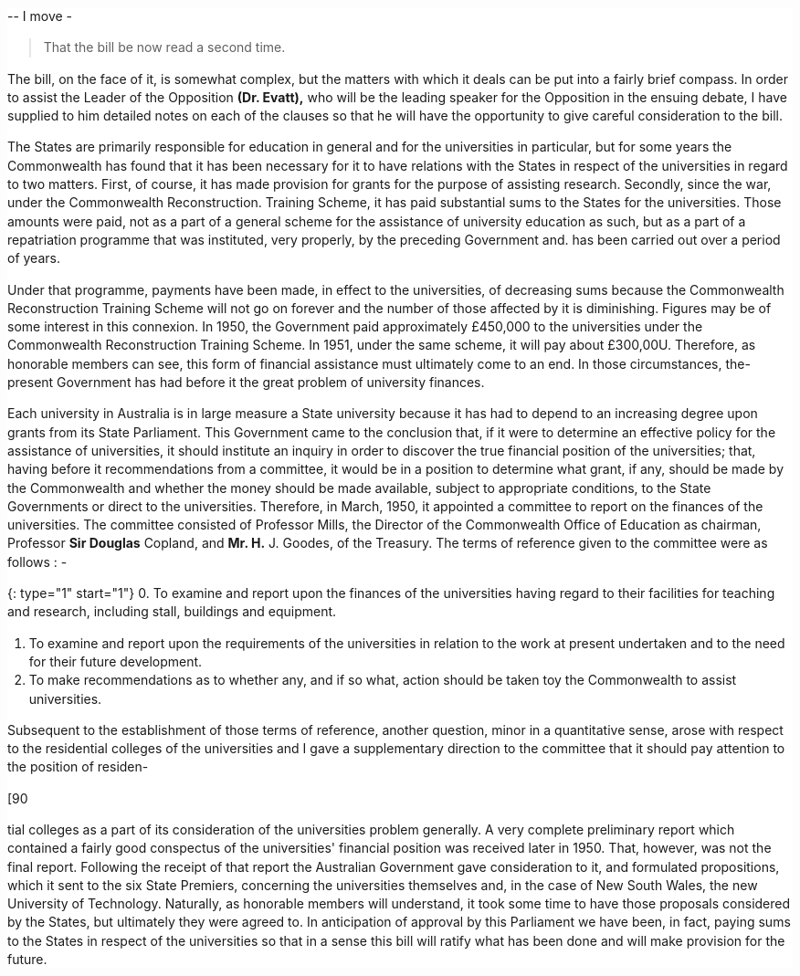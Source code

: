 --  I move - 

  >That the bill be now read a second time. 

The bill, on the face of it, is somewhat complex, but the matters with which it deals can be put into a fairly brief compass. In order to assist the Leader of the Opposition  **(Dr. Evatt),**  who will be the leading  speaker  for the Opposition in the ensuing debate, I have supplied to him detailed notes on each of the clauses so that he will have the opportunity to give careful consideration to the bill. 

The States are primarily responsible for education in general and for the universities in particular, but for some years the Commonwealth has found that it has been necessary for it to have relations with the States in respect of the universities in regard to two matters. First, of course, it has made provision for grants for the purpose of assisting research. Secondly, since the war, under the Commonwealth Reconstruction. Training Scheme, it has paid substantial sums to the States for the universities. Those amounts were paid, not as a part of a general scheme for the assistance of university education as such, but as a part of a repatriation programme that was instituted, very properly, by the preceding Government and. has been carried out over a period of years. 

Under that programme, payments have been made, in effect to the universities, of decreasing  sums  because the Commonwealth Reconstruction Training Scheme  will not go on forever and the number of those affected by it is diminishing. Figures may be of some interest in this connexion. In 1950, the Government paid approximately £450,000 to the universities under the Commonwealth Reconstruction Training Scheme. In 1951, under the same scheme, it will pay about £300,00U. Therefore, as honorable members can see, this form of financial assistance must ultimately come to an end. In those circumstances, the- present Government has had before it the great problem of university finances. 

Each university in Australia is in large measure a State university because it has had to depend to an increasing degree upon grants from its State Parliament. This Government came to the conclusion that, if it were to determine an effective policy for the assistance of universities, it should institute an inquiry in order to discover the true financial position of the universities; that, having before it recommendations from a committee, it would be in a position to determine what grant, if any, should be made by the Commonwealth and whether the money should be made available, subject to appropriate conditions, to the State Governments or direct to the universities. Therefore, in March, 1950, it appointed a committee to report on the finances of the universities. The committee consisted of Professor Mills, the Director of the Commonwealth Office of Education as  chairman,  Professor  **Sir Douglas**  Copland, and  **Mr. H.**  J. Goodes, of the Treasury. The terms of reference given to the committee were as follows : - 

{: type="1" start="1"}
0. To examine and report upon the finances of the universities having regard to their facilities for teaching and research, including stall, buildings and equipment. 
1. To examine and report upon the requirements of the universities in relation to the work at present undertaken and to the need for their future development. 
2. To make recommendations as to whether any, and if so what, action should be taken toy the Commonwealth to assist universities. 

Subsequent to the establishment of those terms of reference, another question, minor in a quantitative sense, arose with respect to the residential colleges of the universities and I gave a supplementary direction to the committee that it should pay attention to the position of  residen- 

[90 

tial  colleges as a part of its consideration of the universities problem generally. A very complete preliminary report which contained a fairly good conspectus of the universities' financial position was received later in 1950. That, however, was not the final report. Following the receipt of that report the Australian Government gave consideration to it, and formulated propositions, which it sent to the six State Premiers, concerning the universities themselves and, in the case of New South Wales, the new University of Technology. Naturally, as honorable members will understand, it took some time to have those proposals considered by the States, but ultimately they were agreed to. In anticipation of approval by this Parliament we have been, in fact, paying sums to the States in respect of the universities so that in a sense this bill will ratify what has been done and will make provision for the future. 
